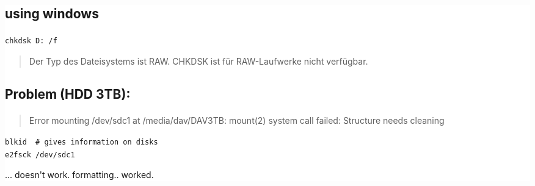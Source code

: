 
## using windows
`chkdsk D: /f`
> Der Typ des Dateisystems ist RAW. CHKDSK ist für RAW-Laufwerke nicht verfügbar.


## Problem (HDD 3TB):
> Error mounting /dev/sdc1 at /media/dav/DAV3TB: mount(2) system call failed: Structure needs cleaning

```
blkid  # gives information on disks
e2fsck /dev/sdc1
```
... doesn't work.
formatting.. worked.

